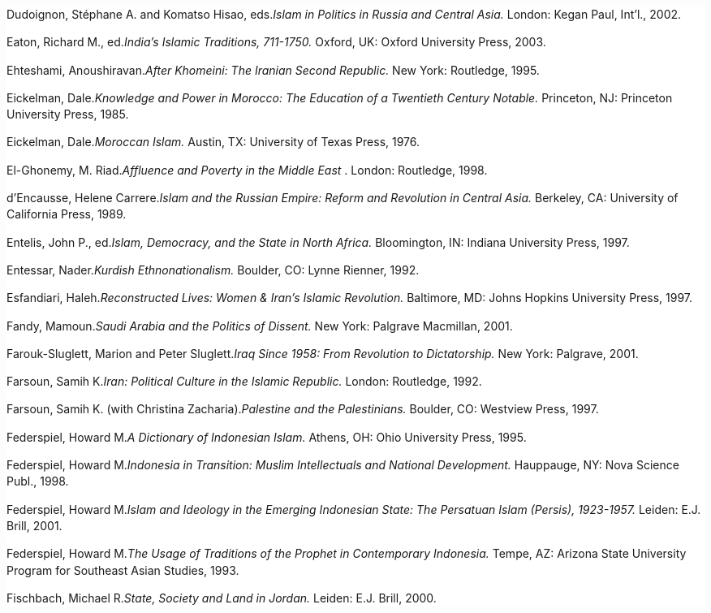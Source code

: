 Dudoignon, Stéphane A. and Komatso Hisao, eds.*Islam in Politics in
Russia and Central* *Asia.* London: Kegan Paul, Int’l., 2002.

Eaton, Richard M., ed.*India’s Islamic Traditions, 711-1750.* Oxford,
UK: Oxford University Press, 2003.

Ehteshami, Anoushiravan.*After Khomeini: The Iranian Second Republic.*
New York: Routledge, 1995.

Eickelman, Dale.*Knowledge and Power in Morocco: The Education of a
Twentieth Century Notable.* Princeton, NJ: Princeton University Press,
1985.

Eickelman, Dale.*Moroccan Islam.* Austin, TX: University of Texas Press,
1976.

El-Ghonemy, M. Riad.*Affluence and Poverty in the Middle East* . London:
Routledge, 1998.

d’Encausse, Helene Carrere.*Islam and the Russian Empire: Reform and
Revolution in* *Central Asia.* Berkeley, CA: University of California
Press, 1989.

Entelis, John P., ed.*Islam, Democracy, and the State in North Africa.*
Bloomington, IN: Indiana University Press, 1997.

Entessar, Nader.*Kurdish Ethnonationalism.* Boulder, CO: Lynne Rienner,
1992.

Esfandiari, Haleh.*Reconstructed Lives: Women & Iran’s Islamic
Revolution.* Baltimore, MD: Johns Hopkins University Press, 1997.

Fandy, Mamoun.*Saudi Arabia and the Politics of Dissent.* New York:
Palgrave Macmillan, 2001.

Farouk-Sluglett, Marion and Peter Sluglett.*Iraq Since 1958: From
Revolution to Dictatorship.* New York: Palgrave, 2001.

Farsoun, Samih K.*Iran: Political Culture in the Islamic Republic.*
London: Routledge, 1992.

Farsoun, Samih K. (with Christina Zacharia).*Palestine and the
Palestinians.* Boulder, CO: Westview Press, 1997.

Federspiel, Howard M.*A Dictionary of Indonesian Islam.* Athens, OH:
Ohio University Press, 1995.

Federspiel, Howard M.*Indonesia in Transition: Muslim Intellectuals and
National* *Development.* Hauppauge, NY: Nova Science Publ., 1998.

Federspiel, Howard M.*Islam and Ideology in the Emerging Indonesian
State: The Persatuan* *Islam (Persis), 1923-1957.* Leiden: E.J. Brill,
2001.

Federspiel, Howard M.*The Usage of Traditions of the Prophet in
Contemporary Indonesia.* Tempe, AZ: Arizona State University Program for
Southeast Asian Studies, 1993.

Fischbach, Michael R.*State, Society and Land in Jordan.* Leiden: E.J.
Brill, 2000.
